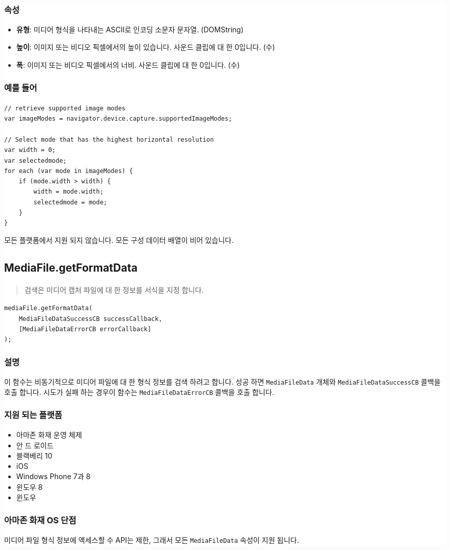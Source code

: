 ### 속성

  * **유형**: 미디어 형식을 나타내는 ASCII로 인코딩 소문자 문자열. (DOMString)

  * **높이**: 이미지 또는 비디오 픽셀에서의 높이 있습니다. 사운드 클립에 대 한 0입니다. (수)

  * **폭**: 이미지 또는 비디오 픽셀에서의 너비. 사운드 클립에 대 한 0입니다. (수)

### 예를 들어

    // retrieve supported image modes
    var imageModes = navigator.device.capture.supportedImageModes;
    
    // Select mode that has the highest horizontal resolution
    var width = 0;
    var selectedmode;
    for each (var mode in imageModes) {
        if (mode.width > width) {
            width = mode.width;
            selectedmode = mode;
        }
    }
    

모든 플랫폼에서 지원 되지 않습니다. 모든 구성 데이터 배열이 비어 있습니다.

## MediaFile.getFormatData

> 검색은 미디어 캡처 파일에 대 한 정보를 서식을 지정 합니다.

    mediaFile.getFormatData(
        MediaFileDataSuccessCB successCallback,
        [MediaFileDataErrorCB errorCallback]
    );
    

### 설명

이 함수는 비동기적으로 미디어 파일에 대 한 형식 정보를 검색 하려고 합니다. 성공 하면 `MediaFileData` 개체와 `MediaFileDataSuccessCB` 콜백을 호출 합니다. 시도가 실패 하는 경우이 함수는 `MediaFileDataErrorCB` 콜백을 호출 합니다.

### 지원 되는 플랫폼

  * 아마존 화재 운영 체제
  * 안 드 로이드
  * 블랙베리 10
  * iOS
  * Windows Phone 7과 8
  * 윈도우 8
  * 윈도우

### 아마존 화재 OS 단점

미디어 파일 형식 정보에 액세스할 수 API는 제한, 그래서 모든 `MediaFileData` 속성이 지원 됩니다.
